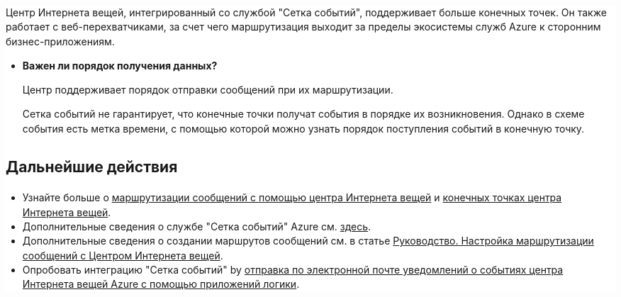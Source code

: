    Центр Интернета вещей, интегрированный со службой "Сетка событий", поддерживает больше конечных точек. Он также работает с веб-перехватчиками, за счет чего маршрутизация выходит за пределы экосистемы служб Azure к сторонним бизнес-приложениям. 

* **Важен ли порядок получения данных?**

   Центр поддерживает порядок отправки сообщений при их маршрутизации.

   Сетка событий не гарантирует, что конечные точки получат события в порядке их возникновения. Однако в схеме события есть метка времени, с помощью которой можно узнать порядок поступления событий в конечную точку. 

## <a name="next-steps"></a>Дальнейшие действия

* Узнайте больше о [маршрутизации сообщений с помощью центра Интернета вещей](iot-hub-devguide-messages-d2c.md) и [конечных точках центра Интернета вещей](iot-hub-devguide-endpoints.md).
* Дополнительные сведения о службе "Сетка событий" Azure см. [здесь](../event-grid/overview.md).
* Дополнительные сведения о создании маршрутов сообщений см. в статье [Руководство. Настройка маршрутизации сообщений с Центром Интернета вещей](../iot-hub/tutorial-routing.md).
* Опробовать интеграцию "Сетка событий" by [отправка по электронной почте уведомлений о событиях центра Интернета вещей Azure с помощью приложений логики](../event-grid/publish-iot-hub-events-to-logic-apps.md).